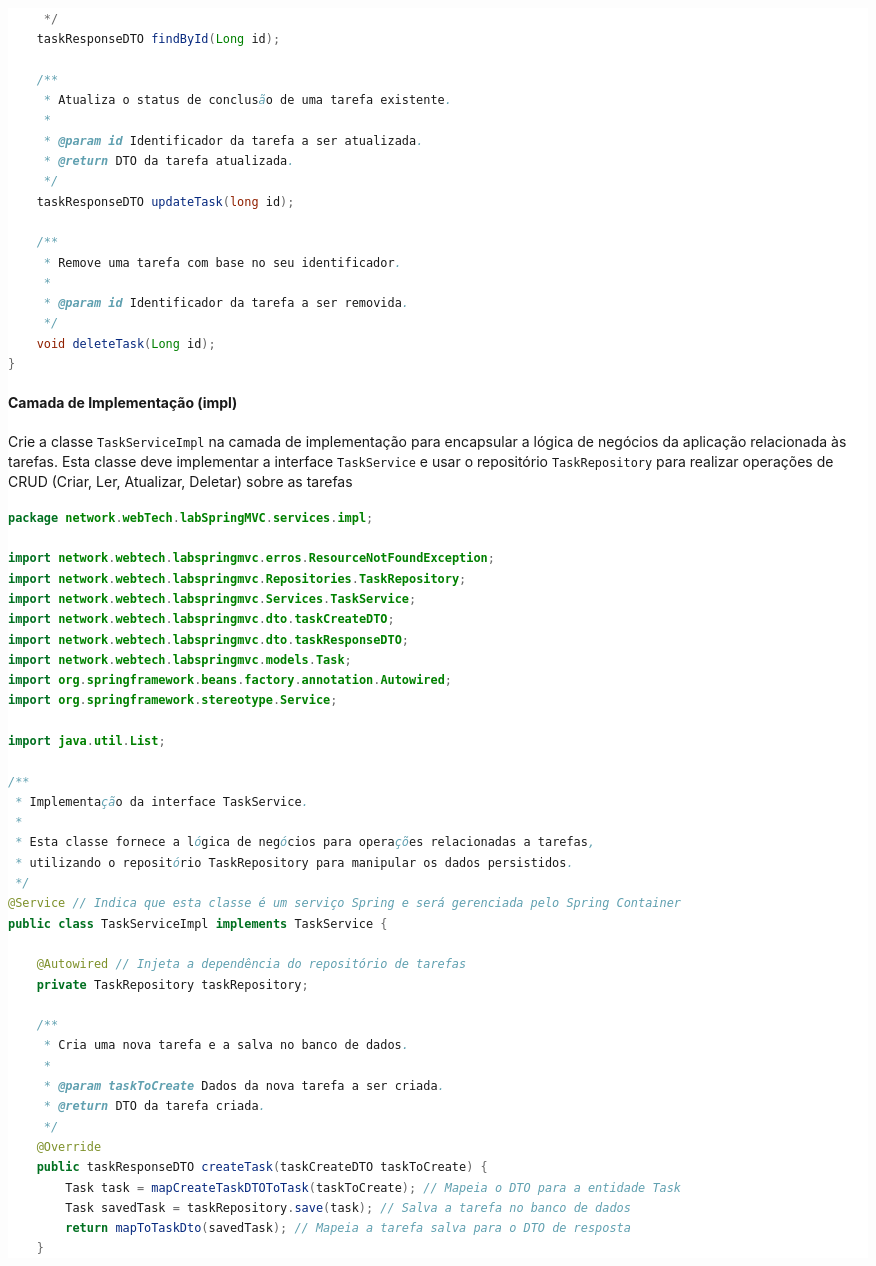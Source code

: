 ```java
     */
    taskResponseDTO findById(Long id);

    /**
     * Atualiza o status de conclusão de uma tarefa existente.
     *
     * @param id Identificador da tarefa a ser atualizada.
     * @return DTO da tarefa atualizada.
     */
    taskResponseDTO updateTask(long id);

    /**
     * Remove uma tarefa com base no seu identificador.
     *
     * @param id Identificador da tarefa a ser removida.
     */
    void deleteTask(Long id);
}
```

#### **Camada de Implementação (impl)**
Crie a classe `TaskServiceImpl` na camada de implementação para encapsular a lógica de negócios da aplicação relacionada às tarefas. Esta classe deve implementar a interface `TaskService` e usar o repositório `TaskRepository` para realizar operações de CRUD (Criar, Ler, Atualizar, Deletar) sobre as tarefas

```java
package network.webTech.labSpringMVC.services.impl;

import network.webtech.labspringmvc.erros.ResourceNotFoundException;
import network.webtech.labspringmvc.Repositories.TaskRepository;
import network.webtech.labspringmvc.Services.TaskService;
import network.webtech.labspringmvc.dto.taskCreateDTO;
import network.webtech.labspringmvc.dto.taskResponseDTO;
import network.webtech.labspringmvc.models.Task;
import org.springframework.beans.factory.annotation.Autowired;
import org.springframework.stereotype.Service;

import java.util.List;

/**
 * Implementação da interface TaskService.
 *
 * Esta classe fornece a lógica de negócios para operações relacionadas a tarefas,
 * utilizando o repositório TaskRepository para manipular os dados persistidos.
 */
@Service // Indica que esta classe é um serviço Spring e será gerenciada pelo Spring Container
public class TaskServiceImpl implements TaskService {

    @Autowired // Injeta a dependência do repositório de tarefas
    private TaskRepository taskRepository;

    /**
     * Cria uma nova tarefa e a salva no banco de dados.
     *
     * @param taskToCreate Dados da nova tarefa a ser criada.
     * @return DTO da tarefa criada.
     */
    @Override
    public taskResponseDTO createTask(taskCreateDTO taskToCreate) {
        Task task = mapCreateTaskDTOToTask(taskToCreate); // Mapeia o DTO para a entidade Task
        Task savedTask = taskRepository.save(task); // Salva a tarefa no banco de dados
        return mapToTaskDto(savedTask); // Mapeia a tarefa salva para o DTO de resposta
    }
```